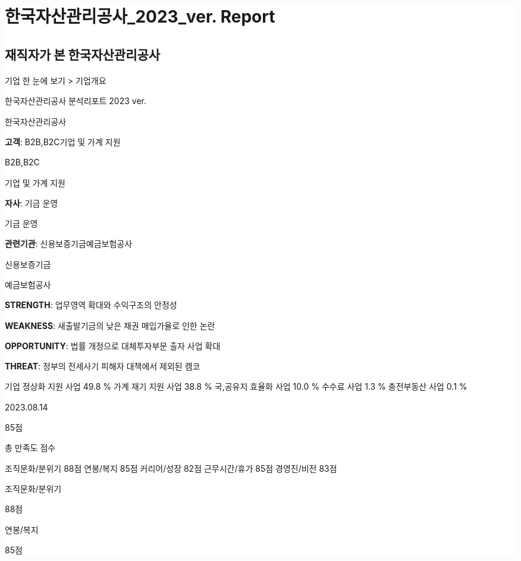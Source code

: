 # 한국자산관리공사_2023_ver. Report

## 재직자가 본 한국자산관리공사

기업 한 눈에 보기 > 기업개요

한국자산관리공사 분석리포트 2023 ver.

한국자산관리공사

**고객**: B2B,B2C기업 및 가계 지원

B2B,B2C

기업 및 가계 지원

**자사**: 기금 운영

기금 운영

**관련기관**: 신용보증기금예금보험공사

신용보증기금

예금보험공사

**STRENGTH**: 업무영역 확대와 수익구조의 안정성

**WEAKNESS**: 새출발기금의 낮은 채권 매입가율로 인한 논란

**OPPORTUNITY**: 법률 개정으로 대체투자부문 출자 사업 확대

**THREAT**: 정부의 전세사기 피해자 대책에서 제외된 캠코

기업 정상화 지원 사업 49.8 %
가계 재기 지원 사업 38.8 %
국,공유지 효율화 사업 10.0 %
수수료 사업 1.3 %
충전부동산 사업 0.1 %

2023.08.14

85점

총 만족도 점수

조직문화/분위기 88점
연봉/복지 85점
커리어/성장 82점
근무시간/휴가 85점
경영진/비전 83점

조직문화/분위기

88점

연봉/복지

85점
